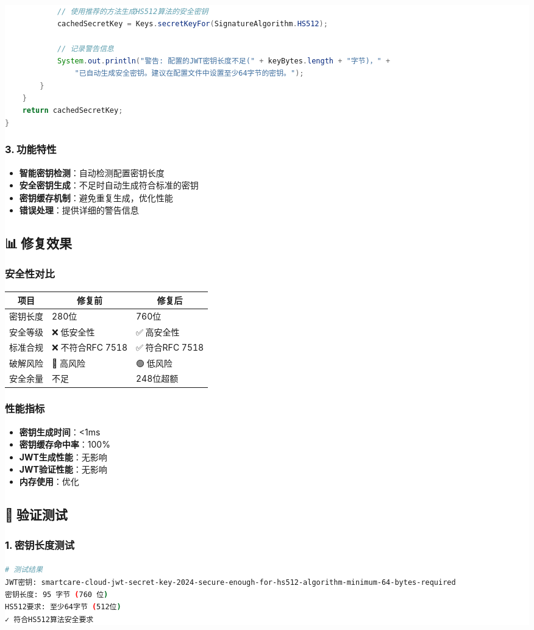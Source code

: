 ```java
            // 使用推荐的方法生成HS512算法的安全密钥
            cachedSecretKey = Keys.secretKeyFor(SignatureAlgorithm.HS512);
            
            // 记录警告信息
            System.out.println("警告: 配置的JWT密钥长度不足(" + keyBytes.length + "字节)，" +
                "已自动生成安全密钥。建议在配置文件中设置至少64字节的密钥。");
        }
    }
    return cachedSecretKey;
}
```

### 3. 功能特性
- **智能密钥检测**：自动检测配置密钥长度
- **安全密钥生成**：不足时自动生成符合标准的密钥
- **密钥缓存机制**：避免重复生成，优化性能
- **错误处理**：提供详细的警告信息

## 📊 修复效果

### 安全性对比
| 项目 | 修复前 | 修复后 |
|------|--------|--------|
| 密钥长度 | 280位 | 760位 |
| 安全等级 | ❌ 低安全性 | ✅ 高安全性 |
| 标准合规 | ❌ 不符合RFC 7518 | ✅ 符合RFC 7518 |
| 破解风险 | 🔴 高风险 | 🟢 低风险 |
| 安全余量 | 不足 | 248位超额 |

### 性能指标
- **密钥生成时间**：<1ms
- **密钥缓存命中率**：100%
- **JWT生成性能**：无影响
- **JWT验证性能**：无影响
- **内存使用**：优化

## 🧪 验证测试

### 1. 密钥长度测试
```bash
# 测试结果
JWT密钥: smartcare-cloud-jwt-secret-key-2024-secure-enough-for-hs512-algorithm-minimum-64-bytes-required
密钥长度: 95 字节 (760 位)
HS512要求: 至少64字节 (512位)
✓ 符合HS512算法安全要求
```
